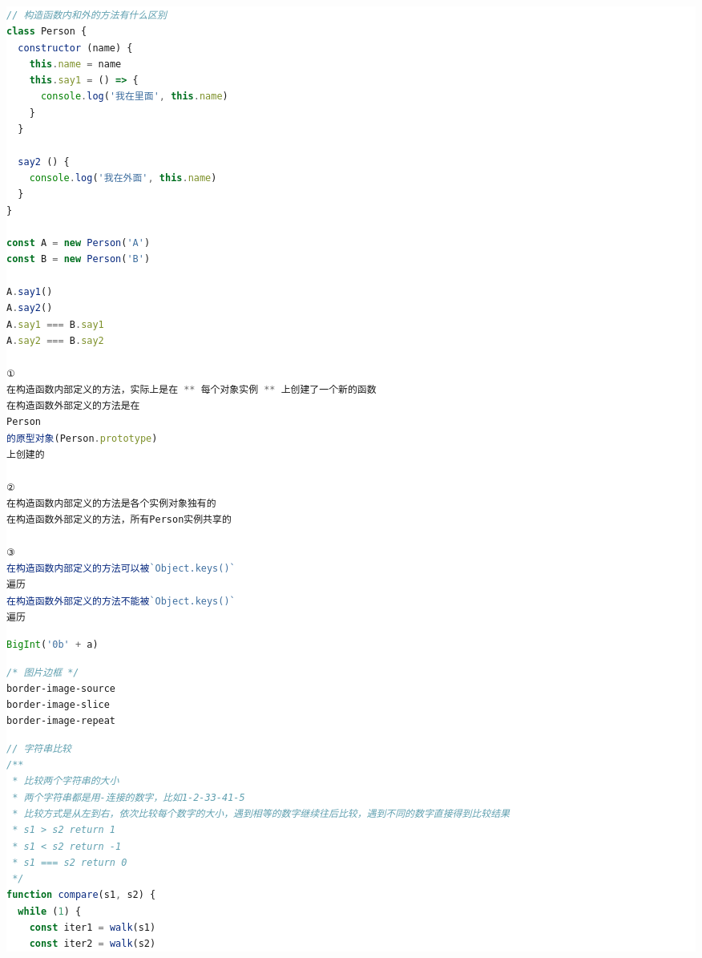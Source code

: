 ```javascript
// 构造函数内和外的方法有什么区别
class Person {
  constructor (name) {
    this.name = name
    this.say1 = () => {
      console.log('我在里面', this.name)
    }
  }

  say2 () {
    console.log('我在外面', this.name)
  }
}

const A = new Person('A')
const B = new Person('B')

A.say1()
A.say2()
A.say1 === B.say1
A.say2 === B.say2

①
在构造函数内部定义的方法，实际上是在 ** 每个对象实例 ** 上创建了一个新的函数
在构造函数外部定义的方法是在
Person
的原型对象(Person.prototype)
上创建的

②
在构造函数内部定义的方法是各个实例对象独有的
在构造函数外部定义的方法，所有Person实例共享的

③
在构造函数内部定义的方法可以被`Object.keys()`
遍历
在构造函数外部定义的方法不能被`Object.keys()`
遍历
```

```javascript
BigInt('0b' + a)
```

```css
/* 图片边框 */
border-image-source
border-image-slice
border-image-repeat
```

```javascript
// 字符串比较
/**
 * 比较两个字符串的大小
 * 两个字符串都是用-连接的数字，比如1-2-33-41-5
 * 比较方式是从左到右，依次比较每个数字的大小，遇到相等的数字继续往后比较，遇到不同的数字直接得到比较结果
 * s1 > s2 return 1
 * s1 < s2 return -1
 * s1 === s2 return 0
 */
function compare(s1, s2) {
  while (1) {
    const iter1 = walk(s1)
    const iter2 = walk(s2)
```